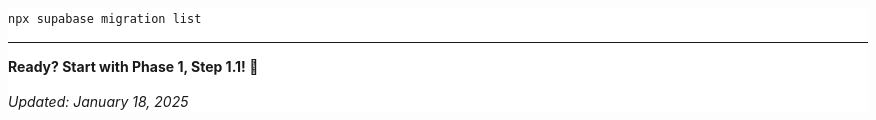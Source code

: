 ```bash
npx supabase migration list
```

---

**Ready? Start with Phase 1, Step 1.1! 🎉**

*Updated: January 18, 2025*
